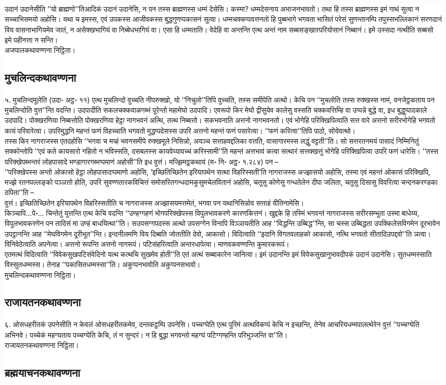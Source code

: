 उदानं उदानेसीति ‘‘यो ब्राह्मणो’’तिआदिकं उदानं उदानेसि, न पन तस्स ब्राह्मणस्स धम्मं देसेसि। कस्मा? धम्मदेसनाय अभाजनभावतो। तथा हि तस्स ब्राह्मणस्स इमं गाथं सुत्वा न सच्चाभिसमयो अहोसि। यथा च इमस्स, एवं उपकस्स आजीवकस्स बुद्धगुणप्पकासनं सुत्वा। धम्मचक्कप्पवत्तनतो हि पुब्बभागे भगवता भासितं परेसं सुणन्तानम्पि तपुस्सभल्लिकानं सरणदानं विय वासनाभागियमेव जातं, न असेक्खभागियं वा निब्बेधभागियं वा। एसा हि धम्मताति। वेदेहि वा अन्तन्ति एत्थ अन्तं नाम सब्बसङ्खारपरियोसानं निब्बानं। इमे उस्सदा नत्थीति सब्बसो इमे पहीनत्ता न सन्ति।  
अजपालकथावण्णना निट्ठिता।  


## मुचलिन्दकथावण्णना

५. मुचलिन्दमूलेति (उदा॰ अट्ठ॰ ११) एत्थ मुचलिन्दो वुच्चति नीपरुक्खो, यो ‘‘निचुलो’’तिपि वुच्चति, तस्स समीपेति अत्थो। केचि पन ‘‘मुचलोति तस्स रुक्खस्स नामं, वनजेट्ठकताय पन मुचलिन्दोति वुत्त’’न्ति वदन्ति। उदपादीति सकलचक्कवाळगब्भं पूरेन्तो महामेघो उदपादि। एवरूपो किर मेघो द्वीसुयेव कालेसु वस्सति चक्कवत्तिम्हि वा उप्पन्ने बुद्धे वा, इध बुद्धुप्पादकाले उदपादि। पोक्खरणिया निब्बत्तोति पोक्खरणिया हेट्ठा नागभवनं अत्थि, तत्थ निब्बत्तो। सकभवनाति अत्तनो नागभवनतो। एवं भोगेहि परिक्खिपित्वाति सत्त वारे अत्तनो सरीरभोगेहि भगवतो कायं परिवारेत्वा। उपरिमुद्धनि महन्तं फणं विहच्चाति भगवतो मुद्धप्पदेसस्स उपरि अत्तनो महन्तं फणं पसारेत्वा। ‘‘फणं करित्वा’’तिपि पाठो, सोयेवत्थो।  
तस्स किर नागराजस्स एतदहोसि ‘‘भगवा च मय्हं भवनसमीपे रुक्खमूले निसिन्नो, अयञ्च सत्ताहवद्दलिका वत्तति, वासागारमस्स लद्धुं वट्टती’’ति। सो सत्तरतनमयं पासादं निम्मिनितुं सक्कोन्तोपि ‘‘एवं कते कायसारो गहितो न भविस्सति, दसबलस्स कायवेय्यावच्चं करिस्सामी’’ति महन्तं अत्तभावं कत्वा सत्थारं सत्तक्खत्तुं भोगेहि परिक्खिपित्वा उपरि फणं धारेसि। ‘‘तस्स परिक्खेपब्भन्तरं लोहपासादे भण्डागारगब्भप्पमाणं अहोसी’’ति इध वुत्तं। मज्झिमट्ठकथायं (म॰ नि॰ अट्ठ॰ १.२८४) पन –  
‘‘परिक्खेपस्स अन्तो ओकासो हेट्ठा लोहपासादप्पमाणो अहोसि, ‘इच्छितिच्छितेन इरियापथेन सत्था विहरिस्सती’ति नागराजस्स अज्झासयो अहोसि, तस्मा एवं महन्तं ओकासं परिक्खिपि, मज्झे रतनपल्लङ्को पञ्ञत्तो होति, उपरि सुवण्णतारकविचित्तं समोसरितगन्धदामकुसुमचेलवितानं अहोसि, चतूसु कोणेसु गन्धतेलेन दीपा जलिता, चतूसु दिसासु विवरित्वा चन्दनकरण्डका ठपिता’’ति –  
वुत्तं। इच्छितिच्छितेन इरियापथेन विहरिस्सतीति च नागराजस्स अज्झासयमत्तमेतं, भगवा पन यथानिसिन्नोव सत्ताहं वीतिनामेसि।  
किञ्चापि…पे॰… चिन्तेतुं युत्तन्ति एत्थ केचि वदन्ति ‘‘उण्हग्गहणं भोगपरिक्खेपस्स विपुलभावकरणे कारणकित्तनं। खुद्दके हि तस्मिं भगवन्तं नागराजस्स सरीरसम्भूता उस्मा बाधेय्य, विपुलभावकरणेन पन तादिसं मा उण्हं बाधयित्था’’ति। सउपसग्गपदस्स अत्थो उपसग्गेन विनापि विञ्ञायतीति आह ‘‘विद्धन्ति उब्बिद्ध’’न्ति, सा चस्स उब्बिद्धता उपक्किलेसविगमेन दूरभावेन उपट्ठानन्ति आह ‘‘मेघविगमेन दूरीभूत’’न्ति। इन्दनीलमणि विय दिब्बति जोततीति देवो, आकासो। विदित्वाति ‘‘इदानि विगतवलाहको आकासो, नत्थि भगवतो सीतादिउपद्दवो’’ति ञत्वा। विनिवेठेत्वाति अपनेत्वा। अत्तनो रूपन्ति अत्तनो नागरूपं। पटिसंहरित्वाति अन्तरधापेत्वा। माणवकवण्णन्ति कुमारकरूपं।  
एतमत्थं विदित्वाति ‘‘विवेकसुखपटिसंवेदिनो यत्थ कत्थचि सुखमेव होती’’ति एतं अत्थं सब्बाकारेन जानित्वा। इमं उदानन्ति इमं विवेकसुखानुभावदीपकं उदानं उदानेसि। सुतधम्मस्साति विस्सुतधम्मस्स। तेनाह ‘‘पकासितधम्मस्सा’’ति। अकुप्पनभावोति अकुप्पनसभावो।  
मुचलिन्दकथावण्णना निट्ठिता।  


## राजायतनकथावण्णना

६. ओसधहरीतकं उपनेसीति न केवलं ओसधहरीतकमेव, दन्तकट्ठम्पि उपनेसि। पच्चग्घेति एत्थ पुरिमं अत्थविकप्पं केचि न इच्छन्ति, तेनेव आचरियधम्मपालत्थेरेन वुत्तं ‘‘पच्चग्घेति अभिनवे। पच्चेकं महग्घताय पच्चग्घेति केचि, तं न सुन्दरं। न हि बुद्धा भगवन्तो महग्घं पटिग्गण्हन्ति परिभुञ्जन्ति वा’’ति।  
राजायतनकथावण्णना निट्ठिता।  


## ब्रह्मयाचनकथावण्णना
